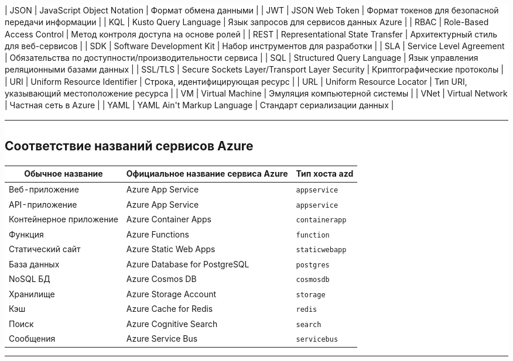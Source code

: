 | JSON | JavaScript Object Notation | Формат обмена данными |
| JWT | JSON Web Token | Формат токенов для безопасной передачи информации |
| KQL | Kusto Query Language | Язык запросов для сервисов данных Azure |
| RBAC | Role-Based Access Control | Метод контроля доступа на основе ролей |
| REST | Representational State Transfer | Архитектурный стиль для веб-сервисов |
| SDK | Software Development Kit | Набор инструментов для разработки |
| SLA | Service Level Agreement | Обязательства по доступности/производительности сервиса |
| SQL | Structured Query Language | Язык управления реляционными базами данных |
| SSL/TLS | Secure Sockets Layer/Transport Layer Security | Криптографические протоколы |
| URI | Uniform Resource Identifier | Строка, идентифицирующая ресурс |
| URL | Uniform Resource Locator | Тип URI, указывающий местоположение ресурса |
| VM | Virtual Machine | Эмуляция компьютерной системы |
| VNet | Virtual Network | Частная сеть в Azure |
| YAML | YAML Ain't Markup Language | Стандарт сериализации данных |

---

## Соответствие названий сервисов Azure

| Обычное название | Официальное название сервиса Azure | Тип хоста azd |
|-------------------|------------------------------------|---------------|
| Веб-приложение | Azure App Service | `appservice` |
| API-приложение | Azure App Service | `appservice` |
| Контейнерное приложение | Azure Container Apps | `containerapp` |
| Функция | Azure Functions | `function` |
| Статический сайт | Azure Static Web Apps | `staticwebapp` |
| База данных | Azure Database for PostgreSQL | `postgres` |
| NoSQL БД | Azure Cosmos DB | `cosmosdb` |
| Хранилище | Azure Storage Account | `storage` |
| Кэш | Azure Cache for Redis | `redis` |
| Поиск | Azure Cognitive Search | `search` |
| Сообщения | Azure Service Bus | `servicebus` |

---
